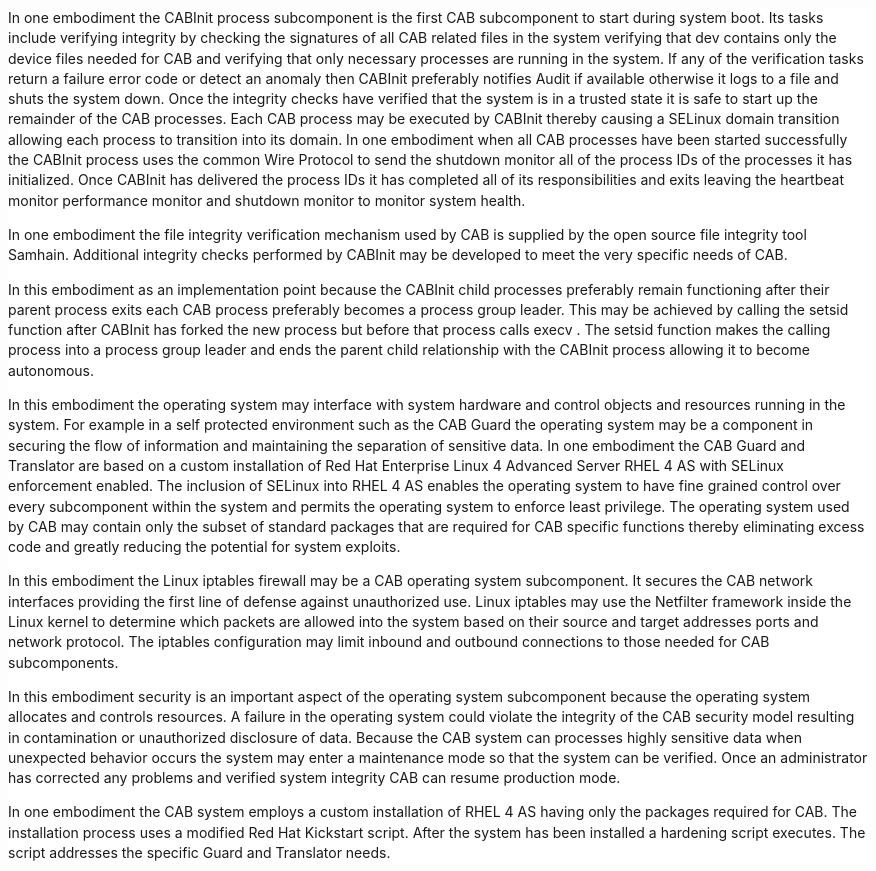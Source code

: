In one embodiment the CABInit process subcomponent is the first CAB subcomponent to start during system boot. Its tasks include verifying integrity by checking the signatures of all CAB related files in the system verifying that dev contains only the device files needed for CAB and verifying that only necessary processes are running in the system. If any of the verification tasks return a failure error code or detect an anomaly then CABInit preferably notifies Audit if available otherwise it logs to a file and shuts the system down. Once the integrity checks have verified that the system is in a trusted state it is safe to start up the remainder of the CAB processes. Each CAB process may be executed by CABInit thereby causing a SELinux domain transition allowing each process to transition into its domain. In one embodiment when all CAB processes have been started successfully the CABInit process uses the common Wire Protocol to send the shutdown monitor all of the process IDs of the processes it has initialized. Once CABInit has delivered the process IDs it has completed all of its responsibilities and exits leaving the heartbeat monitor performance monitor and shutdown monitor to monitor system health.

In one embodiment the file integrity verification mechanism used by CAB is supplied by the open source file integrity tool Samhain. Additional integrity checks performed by CABInit may be developed to meet the very specific needs of CAB.

In this embodiment as an implementation point because the CABInit child processes preferably remain functioning after their parent process exits each CAB process preferably becomes a process group leader. This may be achieved by calling the setsid function after CABInit has forked the new process but before that process calls execv . The setsid function makes the calling process into a process group leader and ends the parent child relationship with the CABInit process allowing it to become autonomous.

In this embodiment the operating system may interface with system hardware and control objects and resources running in the system. For example in a self protected environment such as the CAB Guard the operating system may be a component in securing the flow of information and maintaining the separation of sensitive data. In one embodiment the CAB Guard and Translator are based on a custom installation of Red Hat Enterprise Linux 4 Advanced Server RHEL 4 AS with SELinux enforcement enabled. The inclusion of SELinux into RHEL 4 AS enables the operating system to have fine grained control over every subcomponent within the system and permits the operating system to enforce least privilege. The operating system used by CAB may contain only the subset of standard packages that are required for CAB specific functions thereby eliminating excess code and greatly reducing the potential for system exploits.

In this embodiment the Linux iptables firewall may be a CAB operating system subcomponent. It secures the CAB network interfaces providing the first line of defense against unauthorized use. Linux iptables may use the Netfilter framework inside the Linux kernel to determine which packets are allowed into the system based on their source and target addresses ports and network protocol. The iptables configuration may limit inbound and outbound connections to those needed for CAB subcomponents.

In this embodiment security is an important aspect of the operating system subcomponent because the operating system allocates and controls resources. A failure in the operating system could violate the integrity of the CAB security model resulting in contamination or unauthorized disclosure of data. Because the CAB system can processes highly sensitive data when unexpected behavior occurs the system may enter a maintenance mode so that the system can be verified. Once an administrator has corrected any problems and verified system integrity CAB can resume production mode.

In one embodiment the CAB system employs a custom installation of RHEL 4 AS having only the packages required for CAB. The installation process uses a modified Red Hat Kickstart script. After the system has been installed a hardening script executes. The script addresses the specific Guard and Translator needs.
